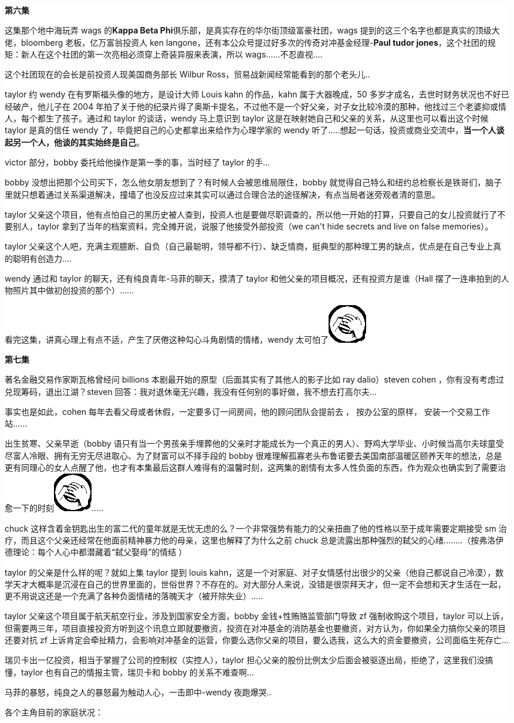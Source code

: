 **第六集**

这集那个地中海玩弄 wags 的**Kappa Beta Phi**俱乐部，是真实存在的华尔街顶级富豪社团，wags 提到的这三个名字也都是真实的顶级大佬，bloomberg 老板，亿万富翁投资人 ken langone，还有本公众号提过好多次的传奇对冲基金经理-**Paul tudor jones**，这个社团的规矩：新人在这个社团的第一次亮相必须穿上奇装异服来表演，所以 wags......不忍直视....

这个社团现在的会长是前投资人现美国商务部长 Wilbur Ross，贸易战新闻经常能看到的那个老头儿..

taylor 约 wendy 在有罗斯福头像的地方，是设计大师 Louis kahn 的作品，kahn 属于大器晚成，50 多岁才成名，去世时财务状况也不好已经破产，他儿子在 2004 年拍了关于他的纪录片得了奥斯卡提名，不过他不是一个好父亲，对子女比较冷漠的那种，他找过三个老婆抑或情人，每个都生了孩子。通过和 taylor 的谈话，wendy 马上意识到 taylor 这是在映射她自己和父亲的关系，从这里也可以看出这个时候 taylor 是真的信任 wendy 了，毕竟把自己的心史都拿出来给作为心理学家的 wendy 听了.....想起一句话，投资或商业交流中，**当一个人谈起另一个人，他谈的其实始终是自己**。

victor 部分，bobby 委托给他操作是第一季的事，当时经了 taylor 的手...

bobby 没想出把那个公司买下，怎么他女朋友想到了？有时候人会被思维局限住，bobby 就觉得自己特么和纽约总检察长是铁哥们，脑子里就只想着通过关系渠道解决，撞墙了也没反应过来其实可以通过合理合法的途径解决，有点当局者迷旁观者清的意思。

taylor 父亲这个项目，他有点怕自己的黑历史被人查到，投资人也是要做尽职调查的，所以他一开始的打算，只要自己的女儿投资就行了不要别人，taylor 拿到了当年的档案资料，完全摊开说，说服了他接受外部投资（we can't hide secrets and live on false memories）。

taylor 父亲这个人吧，充满主观臆断、自负（自己最聪明，领导都不行）、缺乏情商，挺典型的那种理工男的缺点，优点是在自己专业上真的聪明有创造力....

wendy 通过和 taylor 的聊天，还有纯良青年-马菲的聊天，摸清了 taylor 和他父亲的项目概况，还有投资方是谁（Hall 摆了一连串拍到的人物照片其中做初创投资的那个）......

看完这集，讲真心理上有点不适，产生了厌倦这种勾心斗角剧情的情绪，wendy 太可怕了![](img/b14ce9464d2c7742bdb65121e4202564.png)

**第七集**

著名金融交易作家斯瓦格曾经问 billions 本剧最开始的原型（后面其实有了其他人的影子比如 ray dalio）steven cohen ，你有没有考虑过兑现筹码，退出江湖？steven 回答：我对退休毫无兴趣，我没有任何别的事好做，我不想去打高尔夫...

事实也是如此，cohen 每年去看父母或者休假，一定要多订一间房间，他的顾问团队会提前去 ， 按办公室的原样， 安装一个交易工作站......

出生贫寒、父亲早逝（bobby 语只有当一个男孩亲手埋葬他的父亲时才能成长为一个真正的男人）、野鸡大学毕业、小时候当高尔夫球童受尽富人冷眼、拥有无穷无尽进取心、为了财富可以不择手段的 bobby 很难理解孤寡老头布鲁诺要去美国南部温暖区颐养天年的想法，总是更有同理心的女人点醒了他，也才有本集最后这群人难得有的温馨时刻，这两集的剧情有太多人性负面的东西，作为观众也确实到了需要治愈一下的时刻![](img/b14ce9464d2c7742bdb65121e4202564.png).....

chuck 这样含着金钥匙出生的富二代的童年就是无忧无虑的么？一个非常强势有能力的父亲扭曲了他的性格以至于成年需要定期接受 sm 治疗，而且这个父亲还经常在他面前精神暴力他的母亲，这里也解释了为什么之前 chuck 总是流露出那种强烈的弑父的心绪........（按弗洛伊德理论：每个人心中都潜藏着“弑父娶母”的情结 ）

taylor 的父亲是什么样的呢？就如上集 taylor 提到 louis kahn，这是一个对家庭、对子女情感付出很少的父亲（他自己都说自己冷漠），数学天才大概率是沉浸在自己的世界里面的，世俗世界？不存在的。对大部分人来说，没错是很崇拜天才，但一定不会想和天才生活在一起，更不用说这还是一个充满了各种负面情绪的落魄天才（被开除失业）.....

taylor 父亲这个项目属于航天航空行业，涉及到国家安全方面，bobby 金钱+性贿赂监管部门导致 zf 强制收购这个项目，taylor 可以上诉，但需要两三年，项目直接投资方听到这个讯息立即就要撤资，投资在对冲基金的消防基金也要撤资，对方认为，你如果全力搞你父亲的项目还要对抗 zf 上诉肯定会牵扯精力，会影响对冲基金的运营，你要么选你父亲的项目，要么选我，这么大的资金要撤资，公司面临生死存亡...

瑞贝卡出一亿投资，相当于掌握了公司的控制权（实控人），taylor 担心父亲的股份比例太少后面会被驱逐出局，拒绝了，这里我们没搞懂，taylor 也有自己的情报主管，瑞贝卡和 bobby 的关系不难查啊...

马菲的暴怒，纯良之人的暴怒最为触动人心，一击即中-wendy 夜跑爆哭..

各个主角目前的家庭状况：
